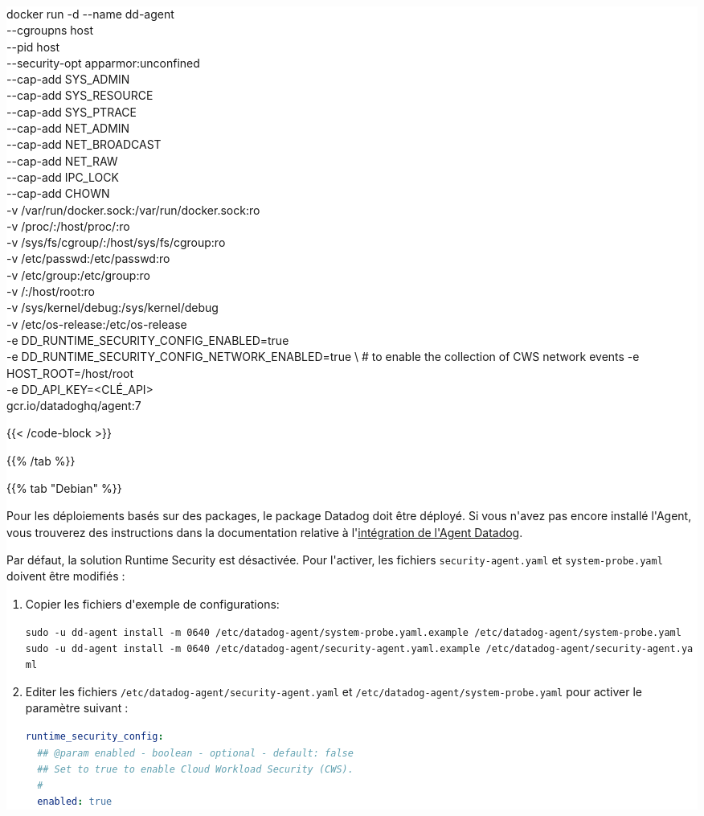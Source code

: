 docker run -d --name dd-agent \
  --cgroupns host \
  --pid host \
  --security-opt apparmor:unconfined \
  --cap-add SYS_ADMIN \
  --cap-add SYS_RESOURCE \
  --cap-add SYS_PTRACE \
  --cap-add NET_ADMIN \
  --cap-add NET_BROADCAST \
  --cap-add NET_RAW \
  --cap-add IPC_LOCK \
  --cap-add CHOWN \
  -v /var/run/docker.sock:/var/run/docker.sock:ro \
  -v /proc/:/host/proc/:ro \
  -v /sys/fs/cgroup/:/host/sys/fs/cgroup:ro \
  -v /etc/passwd:/etc/passwd:ro \
  -v /etc/group:/etc/group:ro \
  -v /:/host/root:ro \
  -v /sys/kernel/debug:/sys/kernel/debug \
  -v /etc/os-release:/etc/os-release \
  -e DD_RUNTIME_SECURITY_CONFIG_ENABLED=true \
  -e DD_RUNTIME_SECURITY_CONFIG_NETWORK_ENABLED=true \ # to enable the collection of CWS network events
  -e HOST_ROOT=/host/root \
  -e DD_API_KEY=<CLÉ_API> \
  gcr.io/datadoghq/agent:7

{{< /code-block >}}

{{% /tab %}}

{{% tab "Debian" %}}

Pour les déploiements basés sur des packages, le package Datadog doit être déployé. Si vous n'avez pas encore installé l'Agent, vous trouverez des instructions dans la documentation relative à l'[intégration de l'Agent Datadog][1].

Par défaut, la solution Runtime Security est désactivée. Pour l'activer, les fichiers `security-agent.yaml` et `system-probe.yaml` doivent être modifiés :

1. Copier les fichiers d'exemple de configurations:

    ```shell
    sudo -u dd-agent install -m 0640 /etc/datadog-agent/system-probe.yaml.example /etc/datadog-agent/system-probe.yaml
    sudo -u dd-agent install -m 0640 /etc/datadog-agent/security-agent.yaml.example /etc/datadog-agent/security-agent.yaml
    ```

2. Editer les fichiers `/etc/datadog-agent/security-agent.yaml` et `/etc/datadog-agent/system-probe.yaml` pour activer le paramètre suivant :

    ```yaml
    runtime_security_config:
      ## @param enabled - boolean - optional - default: false
      ## Set to true to enable Cloud Workload Security (CWS).
      #
      enabled: true
    ```


[1]: https://app.datadoghq.com/account/settings#agent/kubernetes
[2]: https://docs.datadoghq.com/fr/integrations/kubernetes_audit_logs/
[1]: /fr/integrations/
[3]: /fr/security/cloud_security_management/troubleshooting